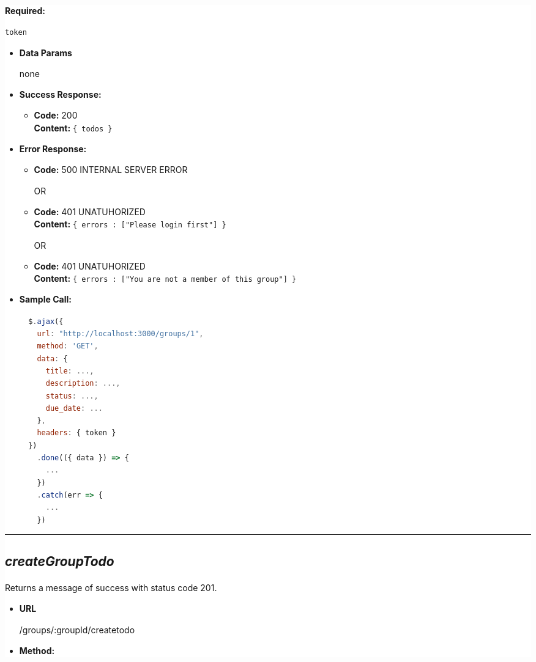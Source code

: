   **Required:**

  `token`

* **Data Params**
  
  none

* **Success Response:**

  * **Code:** 200 <br />
    **Content:** `{ todos }`
 
* **Error Response:**
  * **Code:** 500 INTERNAL SERVER ERROR <br />

    OR

  * **Code:** 401 UNATUHORIZED <br />
    **Content:** `{ errors : ["Please login first"] }`

    OR
  
   * **Code:** 401 UNATUHORIZED <br />
    **Content:** `{ errors : ["You are not a member of this group"] }`

* **Sample Call:**

  ```javascript
    $.ajax({
      url: "http://localhost:3000/groups/1",
      method: 'GET',
      data: {
        title: ...,
        description: ...,
        status: ...,
        due_date: ...
      },
      headers: { token }
    })
      .done(({ data }) => {
        ...
      })
      .catch(err => {
        ...
      })
  ```
---

  ***createGroupTodo***
---  
  Returns a message of success with status code 201.

* **URL**

  /groups/:groupId/createtodo

* **Method:**
